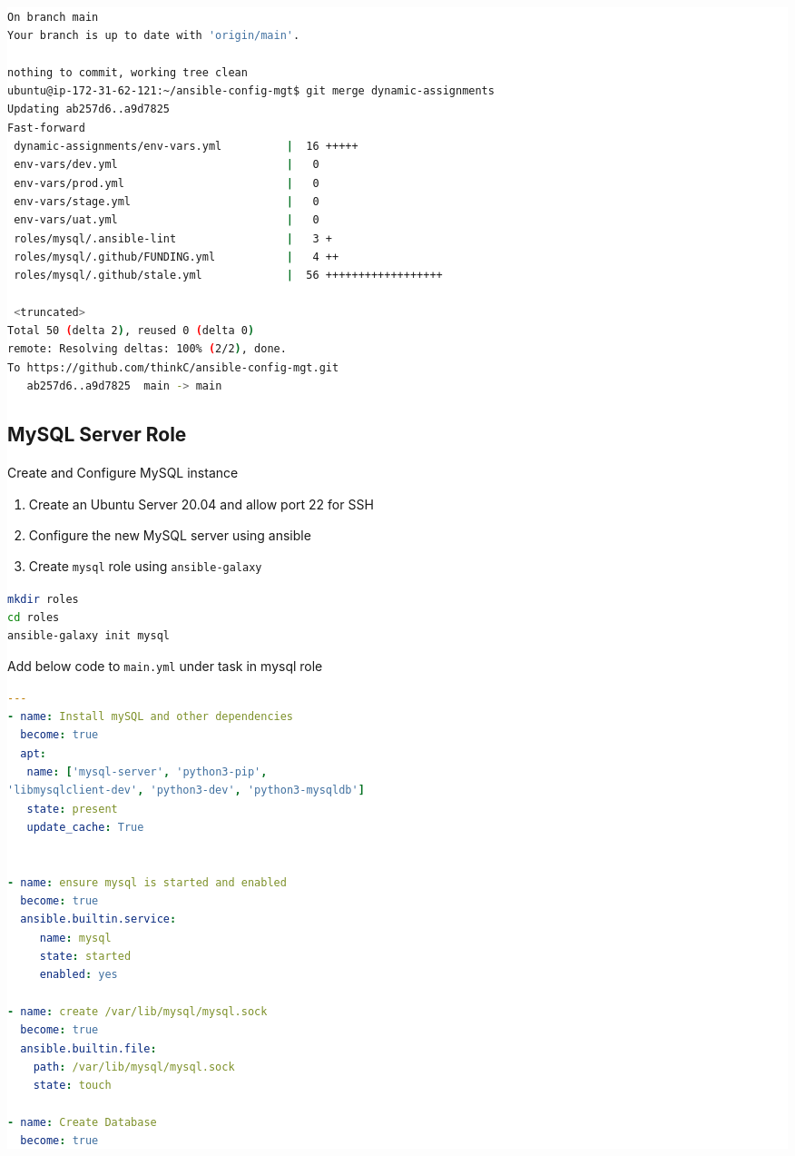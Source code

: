 ```bash
On branch main
Your branch is up to date with 'origin/main'.

nothing to commit, working tree clean
ubuntu@ip-172-31-62-121:~/ansible-config-mgt$ git merge dynamic-assignments
Updating ab257d6..a9d7825
Fast-forward
 dynamic-assignments/env-vars.yml          |  16 +++++
 env-vars/dev.yml                          |   0
 env-vars/prod.yml                         |   0
 env-vars/stage.yml                        |   0
 env-vars/uat.yml                          |   0
 roles/mysql/.ansible-lint                 |   3 +
 roles/mysql/.github/FUNDING.yml           |   4 ++
 roles/mysql/.github/stale.yml             |  56 ++++++++++++++++++
 
 <truncated>
Total 50 (delta 2), reused 0 (delta 0)
remote: Resolving deltas: 100% (2/2), done.
To https://github.com/thinkC/ansible-config-mgt.git
   ab257d6..a9d7825  main -> main
```

## MySQL Server Role

Create and Configure MySQL instance

1. Create an Ubuntu Server 20.04 and allow  port 22 for SSH
2. Configure the new MySQL server using ansible

1. Create `mysql` role using `ansible-galaxy`

```bash
mkdir roles
cd roles
ansible-galaxy init mysql
```

Add below code to `main.yml` under task in mysql role

```yml
---
- name: Install mySQL and other dependencies
  become: true
  apt:
   name: ['mysql-server', 'python3-pip', 
'libmysqlclient-dev', 'python3-dev', 'python3-mysqldb']
   state: present
   update_cache: True
  

- name: ensure mysql is started and enabled
  become: true
  ansible.builtin.service:
     name: mysql
     state: started 
     enabled: yes

- name: create /var/lib/mysql/mysql.sock
  become: true
  ansible.builtin.file:
    path: /var/lib/mysql/mysql.sock
    state: touch

- name: Create Database
  become: true
```